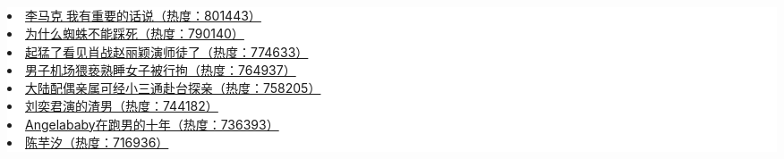 <li>
<a href="https://s.weibo.com/weibo?q=%23%E6%9D%8E%E9%A9%AC%E5%85%8B%20%E6%88%91%E6%9C%89%E9%87%8D%E8%A6%81%E7%9A%84%E8%AF%9D%E8%AF%B4%23" target="weibo">
李马克 我有重要的话说（热度：801443）
</a>
</li>

<li>
<a href="https://s.weibo.com/weibo?q=%23%E4%B8%BA%E4%BB%80%E4%B9%88%E8%9C%98%E8%9B%9B%E4%B8%8D%E8%83%BD%E8%B8%A9%E6%AD%BB%23" target="weibo">
为什么蜘蛛不能踩死（热度：790140）
</a>
</li>

<li>
<a href="https://s.weibo.com/weibo?q=%23%E8%B5%B7%E7%8C%9B%E4%BA%86%E7%9C%8B%E8%A7%81%E8%82%96%E6%88%98%E8%B5%B5%E4%B8%BD%E9%A2%96%E6%BC%94%E5%B8%88%E5%BE%92%E4%BA%86%23" target="weibo">
起猛了看见肖战赵丽颖演师徒了（热度：774633）
</a>
</li>

<li>
<a href="https://s.weibo.com/weibo?q=%23%E7%94%B7%E5%AD%90%E6%9C%BA%E5%9C%BA%E7%8C%A5%E4%BA%B5%E7%86%9F%E7%9D%A1%E5%A5%B3%E5%AD%90%E8%A2%AB%E8%A1%8C%E6%8B%98%23" target="weibo">
男子机场猥亵熟睡女子被行拘（热度：764937）
</a>
</li>

<li>
<a href="https://s.weibo.com/weibo?q=%23%E5%A4%A7%E9%99%86%E9%85%8D%E5%81%B6%E4%BA%B2%E5%B1%9E%E5%8F%AF%E7%BB%8F%E5%B0%8F%E4%B8%89%E9%80%9A%E8%B5%B4%E5%8F%B0%E6%8E%A2%E4%BA%B2%23" target="weibo">
大陆配偶亲属可经小三通赴台探亲（热度：758205）
</a>
</li>

<li>
<a href="https://s.weibo.com/weibo?q=%23%E5%88%98%E5%A5%95%E5%90%9B%E6%BC%94%E7%9A%84%E6%B8%A3%E7%94%B7%23" target="weibo">
刘奕君演的渣男（热度：744182）
</a>
</li>

<li>
<a href="https://s.weibo.com/weibo?q=%23Angelababy%E5%9C%A8%E8%B7%91%E7%94%B7%E7%9A%84%E5%8D%81%E5%B9%B4%23" target="weibo">
Angelababy在跑男的十年（热度：736393）
</a>
</li>

<li>
<a href="https://s.weibo.com/weibo?q=%23%E9%99%88%E8%8A%8B%E6%B1%90%23" target="weibo">
陈芋汐（热度：716936）
</a>
</li>
